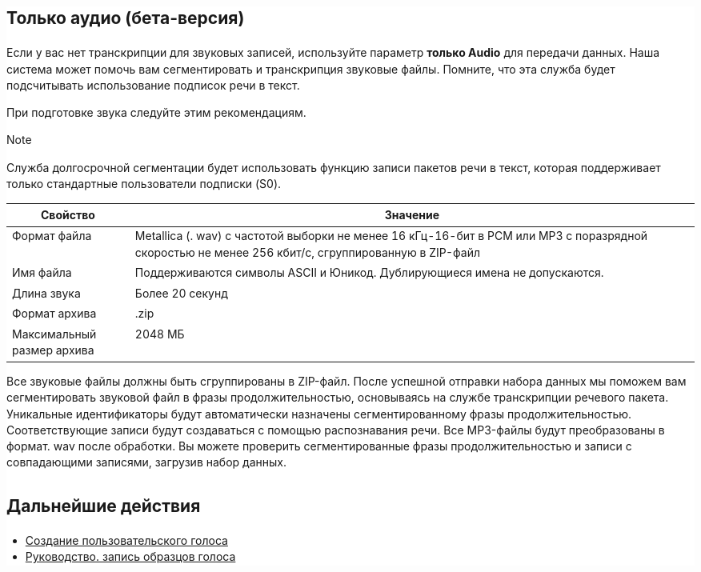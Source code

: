 ## <a name="audio-only-beta"></a>Только аудио (бета-версия)

Если у вас нет транскрипции для звуковых записей, используйте параметр **только Audio** для передачи данных. Наша система может помочь вам сегментировать и транскрипция звуковые файлы. Помните, что эта служба будет подсчитывать использование подписок речи в текст.

При подготовке звука следуйте этим рекомендациям.

> [!NOTE]
> Служба долгосрочной сегментации будет использовать функцию записи пакетов речи в текст, которая поддерживает только стандартные пользователи подписки (S0).

| Свойство | Значение |
| -------- | ----- |
| Формат файла | Metallica (. wav) с частотой выборки не менее 16 кГц-16-бит в PCM или MP3 с поразрядной скоростью не менее 256 кбит/с, сгруппированную в ZIP-файл |
| Имя файла | Поддерживаются символы ASCII и Юникод. Дублирующиеся имена не допускаются. |
| Длина звука | Более 20 секунд |
| Формат архива | .zip |
| Максимальный размер архива | 2048 МБ |

Все звуковые файлы должны быть сгруппированы в ZIP-файл. После успешной отправки набора данных мы поможем вам сегментировать звуковой файл в фразы продолжительностью, основываясь на службе транскрипции речевого пакета. Уникальные идентификаторы будут автоматически назначены сегментированному фразы продолжительностью. Соответствующие записи будут создаваться с помощью распознавания речи. Все MP3-файлы будут преобразованы в формат. wav после обработки. Вы можете проверить сегментированные фразы продолжительностью и записи с совпадающими записями, загрузив набор данных.

## <a name="next-steps"></a>Дальнейшие действия

- [Создание пользовательского голоса](how-to-custom-voice-create-voice.md)
- [Руководство. запись образцов голоса](record-custom-voice-samples.md)